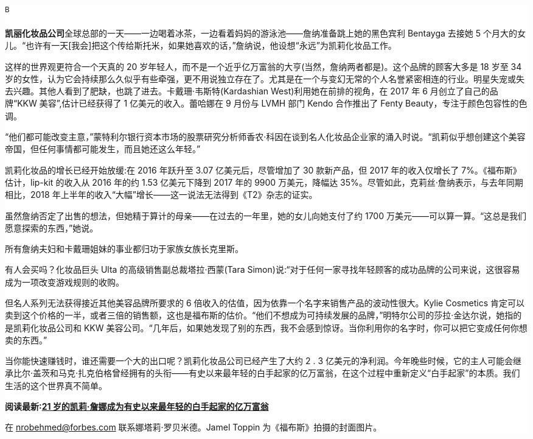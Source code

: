 <sup class="drop-cap color-accent font-accent">B</sup>

**凯丽化妆品公司**全球总部的一天——一边喝着冰茶，一边看着妈妈的游泳池——詹纳准备跳上她的黑色宾利 Bentayga 去接她 5 个月大的女儿。“也许有一天[我会]把这个传给斯托米，如果她喜欢的话，”詹纳说，他设想“永远”为凯莉化妆品工作。

这样的世界观更符合一个天真的 20 岁年轻人，而不是一个近乎亿万富翁的大亨(当然，詹纳两者都是)。这个品牌的顾客大多是 18 岁至 34 岁的女性，认为它会持续那么久似乎有些牵强，更不用说独立存在了。尤其是在一个与变幻无常的个人名誉紧密相连的行业。明星失宠或失去兴趣。其他人看到了肥缺，也跳了进去。卡戴珊·韦斯特(Kardashian West)利用她在前排的视角，在 2017 年 6 月创立了自己的品牌“KKW 美容”,估计已经获得了 1 亿美元的收入。蕾哈娜在 9 月份与 LVMH 部门 Kendo 合作推出了 Fenty Beauty，专注于颜色包容性的色调。

 <fbs-ad position="topx" progressive="" ad-id="article-0-topx-6">“他们都可能改变主意，”蒙特利尔银行资本市场的股票研究分析师香农·科因在谈到名人化妆品企业家的涌入时说。“凯莉似乎想创建这个美容帝国，但任何事情都可能发生，而且她还这么年轻。”

凯莉化妆品的增长已经开始放缓:在 2016 年跃升至 3.07 亿美元后，尽管增加了 30 款新产品，但 2017 年的收入仅增长了 7%。《福布斯》估计，lip-kit 的收入从 2016 年的约 1.53 亿美元下降到 2017 年的 9900 万美元，降幅达 35%。尽管如此，克莉丝·詹纳表示，与去年同期相比，2018 年上半年的收入“大幅”增长——这一说法无法得到《T2》杂志的证实。

虽然詹纳否定了出售的想法，但她精于算计的母亲——在过去的一年里，她的女儿向她支付了约 1700 万美元——可以算一算。“这总是我们愿意探索的东西，”她说。





所有詹纳夫妇和卡戴珊姐妹的事业都归功于家族女族长克里斯。





有人会买吗？化妆品巨头 Ulta 的高级销售副总裁塔拉·西蒙(Tara Simon)说:“对于任何一家寻找年轻顾客的成功品牌的公司来说，这很容易成为一项改变游戏规则的收购。

 <fbs-ad position="topx" progressive="" ad-id="article-0-topx-7">但名人系列无法获得接近其他美容品牌所要求的 6 倍收入的估值，因为依靠一个名字来销售产品的波动性很大。Kylie Cosmetics 肯定可以卖到这个价格的一半，或者三倍的销售额，这也是福布斯的估价。“他们不想成为可持续发展的品牌，”明特尔公司的莎拉·金达尔说，她指的是凯莉化妆品公司和 KKW 美容公司。“几年后，如果她发现了别的东西，我不会感到惊讶。当你利用你的名字时，你可以把它变成任何你想卖的东西。”

当你能快速赚钱时，谁还需要一个大的出口呢？凯莉化妆品公司已经产生了大约 2 . 3 亿美元的净利润。今年晚些时候，它的主人可能会继承比尔·盖茨和马克·扎克伯格曾经拥有的头衔——有史以来最年轻的白手起家的亿万富翁，在这个过程中重新定义“白手起家”的本质。我们生活的这个世界真不简单。

**阅读最新:**[**21 岁的凯莉·詹娜成为有史以来最年轻的白手起家的亿万富翁**](https://www.forbes.com/sites/natalierobehmed/2019/03/05/at-21-kylie-jenner-becomes-the-youngest-self-made-billionaire-ever/)

在 nrobehmed@forbes.com 联系娜塔莉·罗贝米德。Jamel Toppin 为《福布斯》拍摄的封面图片。</fbs-ad></fbs-ad></fbs-ad></fbs-ad></fbs-ad></fbs-ad></fbs-ad>